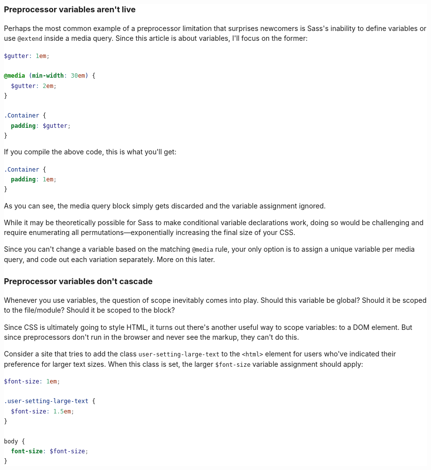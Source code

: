 ### Preprocessor variables aren't live

Perhaps the most common example of a preprocessor limitation that surprises newcomers is Sass's inability to define variables or use `@extend` inside a media query. Since this article is about variables, I'll focus on the former:

```scss
$gutter: 1em;

@media (min-width: 30em) {
  $gutter: 2em;
}

.Container {
  padding: $gutter;
}
```

If you compile the above code, this is what you'll get:

```css
.Container {
  padding: 1em;
}
```

As you can see, the media query block simply gets discarded and the variable assignment ignored.

While it may be theoretically possible for Sass to make conditional variable declarations work, doing so would be challenging and require enumerating all permutations&mdash;exponentially increasing the final size of your CSS.

Since you can't change a variable based on the matching `@media` rule, your only option is to assign a unique variable per media query, and code out each variation separately. More on this later.

### Preprocessor variables don't cascade

Whenever you use variables, the question of scope inevitably comes into play. Should this variable be global? Should it be scoped to the file/module? Should it be scoped to the block?

Since CSS is ultimately going to style HTML, it turns out there's another useful way to scope variables: to a DOM element. But since preprocessors don't run in the browser and never see the markup, they can't do this.

Consider a site that tries to add the class `user-setting-large-text` to the `<html>` element for users who've indicated their preference for larger text sizes. When this class is set, the larger `$font-size` variable assignment should apply:

```scss
$font-size: 1em;

.user-setting-large-text {
  $font-size: 1.5em;
}

body {
  font-size: $font-size;
}
```

